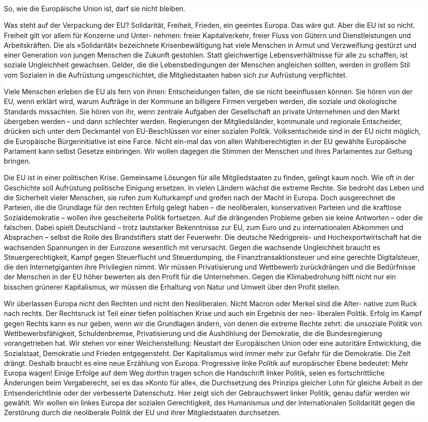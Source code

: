 So, wie die Europäische Union ist, darf sie nicht bleiben.

Was steht auf der Verpackung der EU? Solidarität, Freiheit, Frieden, ein geeintes Europa. Das wäre gut. Aber die EU ist so nicht. Freiheit gilt vor allem für Konzerne und Unter- nehmen: freier Kapitalverkehr, freier Fluss von Gütern und Dienstleistungen und Arbeitskräften. Die als »Solidarität« bezeichnete Krisenbewältigung hat viele Menschen in Armut und Verzweiflung gestürzt und einer Generation von jungen Menschen die Zukunft gestohlen. Statt gleichwertige Lebensverhältnisse für alle zu schaffen, ist soziale Ungleichheit gewachsen. Gelder, die die Lebensbedingungen der Menschen angleichen sollten, werden in großem Stil vom Sozialen in die Aufrüstung umgeschichtet, die Mitgliedstaaten haben sich zur Aufrüstung verpflichtet.

Viele Menschen erleben die EU als fern von ihnen: Entscheidungen fallen, die sie nicht beeinflussen können. Sie hören von der EU, wenn erklärt wird, warum Aufträge in der Kommune an billigere Firmen vergeben werden, die soziale und ökologische Standards missachten. Sie hören von ihr, wenn zentrale Aufgaben der Gesellschaft an private Unternehmen und den Markt übergeben werden – und dann schlechter werden. Regierungen der Mitgliedsländer, kommunale und regionale Entscheider, drücken sich unter dem Deckmantel von EU-Beschlüssen vor einer sozialen Politik. Volksentscheide sind in der EU nicht möglich, die Europäische Bürgerinitiative ist eine Farce. Nicht ein-mal das von allen Wahlberechtigten in der EU gewählte Europäische Parlament kann selbst Gesetze einbringen. Wir wollen dagegen die Stimmen der Menschen und ihres Parlamentes zur Geltung bringen.

Die EU ist in einer politischen Krise. Gemeinsame Lösungen für alle Mitgliedstaaten zu finden, gelingt kaum noch. Wie oft in der Geschichte soll Aufrüstung politische Einigung ersetzen. In vielen Ländern wächst die extreme Rechte. Sie bedroht das Leben und die Sicherheit vieler Menschen, sie rufen zum Kulturkampf und greifen nach  der Macht in Europa. Doch ausgerechnet die Parteien, die die Grundlage für den rechten Erfolg gelegt haben – die neoliberalen, konservativen Parteien und die kraftlose Sozialdemokratie – wollen ihre gescheiterte Politik fortsetzen. Auf die drängenden Probleme geben sie keine Antworten – oder die falschen. Dabei spielt Deutschland – trotz lautstarker Bekenntnisse zur EU, zum Euro und zu internationalen Abkommen und Absprachen – selbst die Rolle des Brandstifters statt der Feuerwehr. Die deutsche Niedrigpreis- und Hochexportwirtschaft hat die wachsenden Spannungen in der Eurozone wesentlich mit verursacht.
Gegen die wachsende Ungleichheit braucht es Steuergerechtigkeit, Kampf gegen Steuerflucht und Steuerdumping, die Finanztransaktionsteuer und eine gerechte Digitalsteuer, die den Internetgiganten ihre Privilegien nimmt. Wir müssen Privatisierung und Wettbewerb zurückdrängen und die Bedürfnisse der Menschen in der EU höher bewerten als den Profit für die Unternehmen. Gegen die Klimabedrohung hilft nicht nur ein bisschen grünerer Kapitalismus,  wir müssen die Erhaltung von Natur und Umwelt über den Profit stellen.

Wir überlassen Europa nicht den Rechten und nicht den Neoliberalen. Nicht Macron oder Merkel sind die Alter- native zum Ruck nach rechts. Der Rechtsruck ist Teil einer tiefen politischen Krise und auch ein Ergebnis der neo- liberalen Politik. Erfolg im Kampf gegen Rechts kann es nur geben, wenn wir die Grundlagen ändern, von denen die extreme Rechte zehrt: die unsoziale Politik von Wettbewerbsfähigkeit, Schuldenbremse, Privatisierung und die Aushöhlung der Demokratie, die die Bundesregierung vorangetrieben hat. Wir stehen vor einer Weichenstellung: Neustart der Europäischen Union oder eine autoritäre Entwicklung, die Sozialstaat, Demokratie und Frieden entgegensteht. Der Kapitalismus wird immer mehr zur Gefahr für die Demokratie. Die Zeit drängt. Deshalb braucht es eine neue Erzählung von Europa. Progressive linke Politik auf europäischer Ebene bedeutet: Mehr Europa wagen!
Einige Erfolge auf dem Weg dorthin tragen schon die Handschrift linker Politik, seien es fortschrittliche Änderungen beim Vergaberecht, sei es das »Konto für alle«, die Durchsetzung des Prinzips gleicher Lohn für gleiche Arbeit in der Entsenderichtlinie oder der verbesserte Datenschutz. Hier zeigt sich der Gebrauchswert linker Politik, genau dafür werden wir gewählt. Wir wollen ein linkes Europa der sozialen Gerechtigkeit, des Humanismus und der internationalen Solidarität gegen die Zerstörung durch die neoliberale Politik der EU und ihrer Mitgliedstaaten durchsetzen.
